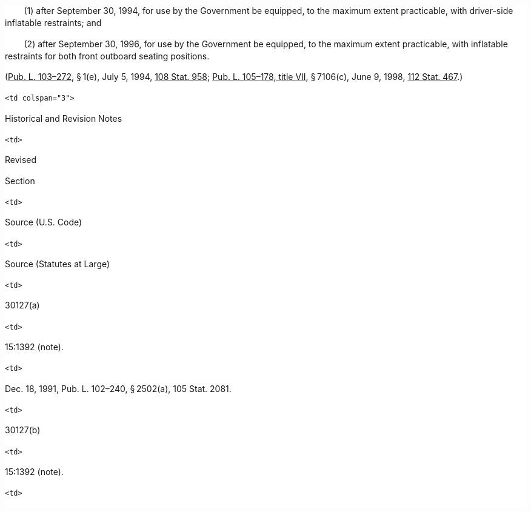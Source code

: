         (1) after September 30, 1994, for use by the Government be equipped, to the maximum extent practicable, with driver-side inflatable restraints; and

        (2) after September 30, 1996, for use by the Government be equipped, to the maximum extent practicable, with inflatable restraints for both front outboard seating positions.

([Pub. L. 103–272][/us/pl/103/272], § 1(e), July 5, 1994, [108 Stat. 958][/us/stat/108/958]; [Pub. L. 105–178, title VII][/us/pl/105/178/tVII], § 7106(c), June 9, 1998, [112 Stat. 467][/us/stat/112/467].)

<table>

  <tr>

    <td colspan="3"> 

Historical and Revision Notes  </td>

  </tr>

  <tr>

    <td> 

Revised

Section  </td>

    <td> 

Source (U.S. Code)  </td>

    <td> 

Source (Statutes at Large)  </td>

  </tr>

  <tr>

    <td> 

30127(a)  </td>

    <td> 

15:1392 (note).  </td>

    <td> 

Dec. 18, 1991, Pub. L. 102–240, § 2502(a), 105 Stat. 2081.  </td>

  </tr>

  <tr>

    <td> 

30127(b)  </td>

    <td> 

15:1392 (note).  </td>

    <td> 


[/us/pl/103/272]: https://publicdocs.github.io/go/links?ns=uslm&ref=%2Fus%2Fpl%2F103%2F272
[/us/stat/108/958]: https://publicdocs.github.io/go/links?ns=uslm&ref=%2Fus%2Fstat%2F108%2F958
[/us/pl/105/178/tVII]: https://publicdocs.github.io/go/links?ns=uslm&ref=%2Fus%2Fpl%2F105%2F178%2FtVII
[/us/stat/112/467]: https://publicdocs.github.io/go/links?ns=uslm&ref=%2Fus%2Fstat%2F112%2F467
[/us/pl/102/240]: https://publicdocs.github.io/go/links?ns=uslm&ref=%2Fus%2Fpl%2F102%2F240
[/us/stat/105/2081]: https://publicdocs.github.io/go/links?ns=uslm&ref=%2Fus%2Fstat%2F105%2F2081
[/us/pl/89/563]: https://publicdocs.github.io/go/links?ns=uslm&ref=%2Fus%2Fpl%2F89%2F563
[/us/stat/80/718]: https://publicdocs.github.io/go/links?ns=uslm&ref=%2Fus%2Fstat%2F80%2F718
[/us/pl/103/272]: https://publicdocs.github.io/go/links?ns=uslm&ref=%2Fus%2Fpl%2F103%2F272
[/us/stat/108/1379]: https://publicdocs.github.io/go/links?ns=uslm&ref=%2Fus%2Fstat%2F108%2F1379
[/us/pl/105/178]: https://publicdocs.github.io/go/links?ns=uslm&ref=%2Fus%2Fpl%2F105%2F178
[/us/pl/114/94/dB/tXXIV]: https://publicdocs.github.io/go/links?ns=uslm&ref=%2Fus%2Fpl%2F114%2F94%2FdB%2FtXXIV
[/us/stat/129/1726]: https://publicdocs.github.io/go/links?ns=uslm&ref=%2Fus%2Fstat%2F129%2F1726
[/us/pl/112/141/dC/tI]: https://publicdocs.github.io/go/links?ns=uslm&ref=%2Fus%2Fpl%2F112%2F141%2FdC%2FtI
[/us/stat/126/773]: https://publicdocs.github.io/go/links?ns=uslm&ref=%2Fus%2Fstat%2F126%2F773
[/us/pl/112/141]: https://publicdocs.github.io/go/links?ns=uslm&ref=%2Fus%2Fpl%2F112%2F141
[/us/usc/t23/s101]: https://publicdocs.github.io/go/links?ns=uslm&ref=%2Fus%2Fusc%2Ft23%2Fs101
[/us/pl/112/141/dC/tI]: https://publicdocs.github.io/go/links?ns=uslm&ref=%2Fus%2Fpl%2F112%2F141%2FdC%2FtI
[/us/stat/126/774]: https://publicdocs.github.io/go/links?ns=uslm&ref=%2Fus%2Fstat%2F126%2F774
[/us/pl/112/141]: https://publicdocs.github.io/go/links?ns=uslm&ref=%2Fus%2Fpl%2F112%2F141
[/us/usc/t23/s101]: https://publicdocs.github.io/go/links?ns=uslm&ref=%2Fus%2Fusc%2Ft23%2Fs101
[/us/usc/t49/s30111]: https://publicdocs.github.io/go/links?ns=uslm&ref=%2Fus%2Fusc%2Ft49%2Fs30111
[/us/pl/112/141/dC/tI]: https://publicdocs.github.io/go/links?ns=uslm&ref=%2Fus%2Fpl%2F112%2F141%2FdC%2FtI
[/us/stat/126/774]: https://publicdocs.github.io/go/links?ns=uslm&ref=%2Fus%2Fstat%2F126%2F774
[/us/pl/112/141]: https://publicdocs.github.io/go/links?ns=uslm&ref=%2Fus%2Fpl%2F112%2F141
[/us/usc/t23/s101]: https://publicdocs.github.io/go/links?ns=uslm&ref=%2Fus%2Fusc%2Ft23%2Fs101
[/us/usc/t49/s30111]: https://publicdocs.github.io/go/links?ns=uslm&ref=%2Fus%2Fusc%2Ft49%2Fs30111
[/us/pl/112/141/dC/tI]: https://publicdocs.github.io/go/links?ns=uslm&ref=%2Fus%2Fpl%2F112%2F141%2FdC%2FtI
[/us/stat/126/775]: https://publicdocs.github.io/go/links?ns=uslm&ref=%2Fus%2Fstat%2F126%2F775
[/us/pl/107/318]: https://publicdocs.github.io/go/links?ns=uslm&ref=%2Fus%2Fpl%2F107%2F318
[/us/stat/116/2772]: https://publicdocs.github.io/go/links?ns=uslm&ref=%2Fus%2Fstat%2F116%2F2772
[/us/usc/t23/s405/f/5]: https://publicdocs.github.io/go/links?ns=uslm&ref=%2Fus%2Fusc%2Ft23%2Fs405%2Ff%2F5
[/us/pl/106/414]: https://publicdocs.github.io/go/links?ns=uslm&ref=%2Fus%2Fpl%2F106%2F414
[/us/stat/114/1806]: https://publicdocs.github.io/go/links?ns=uslm&ref=%2Fus%2Fstat%2F114%2F1806
[/us/pl/105/178/tVII]: https://publicdocs.github.io/go/links?ns=uslm&ref=%2Fus%2Fpl%2F105%2F178%2FtVII
[/us/stat/112/465]: https://publicdocs.github.io/go/links?ns=uslm&ref=%2Fus%2Fstat%2F112%2F465
[/us/usc/t49/s30115]: https://publicdocs.github.io/go/links?ns=uslm&ref=%2Fus%2Fusc%2Ft49%2Fs30115
